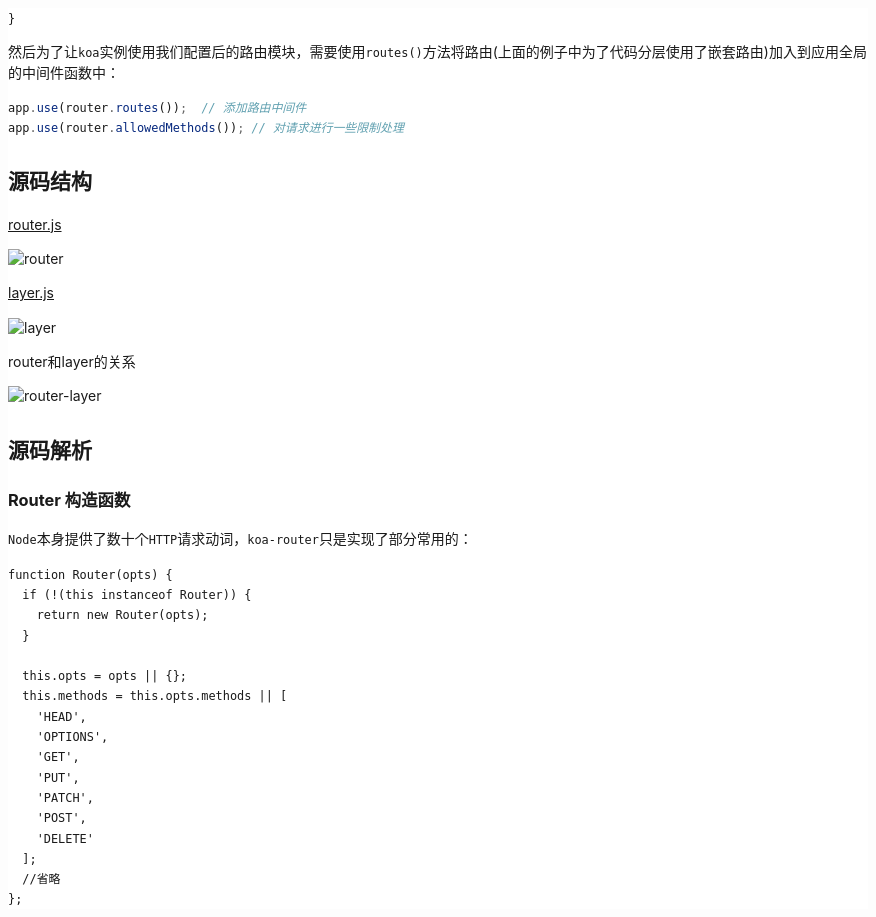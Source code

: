 ```javascript
}


```

然后为了让`koa`实例使用我们配置后的路由模块，需要使用`routes()`方法将路由(上面的例子中为了代码分层使用了嵌套路由)加入到应用全局的中间件函数中：


``` javaScript
app.use(router.routes());  // 添加路由中间件
app.use(router.allowedMethods()); // 对请求进行一些限制处理

```

## 源码结构


[router.js](https://github.com/alexmingoia/koa-router/blob/master/lib/router.js)

![router](http://vfile.meituan.net/xgfe/88ed43b2f2951c77384f10d7ff4e1a6a172778.png)

[layer.js](https://github.com/alexmingoia/koa-router/blob/master/lib/layer.js)

![layer](http://vfile.meituan.net/xgfe/190cd799e93c05d43fd05b1bda3574ad116451.png)


router和layer的关系

![router-layer](http://p0.meituan.net/xgfe/b736ea9f7cc83ba0f0aeaf22782185ff20689.png)


## 源码解析

### Router 构造函数

`Node`本身提供了数十个`HTTP`请求动词，`koa-router`只是实现了部分常用的：

```
function Router(opts) {
  if (!(this instanceof Router)) {
    return new Router(opts);
  }

  this.opts = opts || {};
  this.methods = this.opts.methods || [
    'HEAD',
    'OPTIONS',
    'GET',
    'PUT',
    'PATCH',
    'POST',
    'DELETE'
  ];
  //省略
};
```
